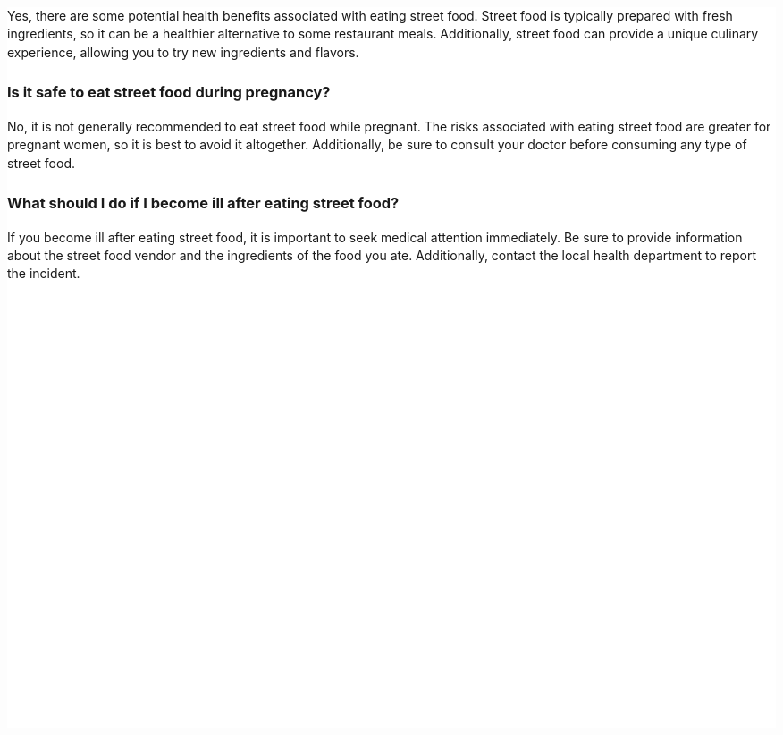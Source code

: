 <p>Yes, there are some potential health benefits associated with eating street food. Street food is typically prepared with fresh ingredients, so it can be a healthier alternative to some restaurant meals. Additionally, street food can provide a unique culinary experience, allowing you to try new ingredients and flavors.</p>

<h3>Is it safe to eat street food during pregnancy?</h3>

<p>No, it is not generally recommended to eat street food while pregnant. The risks associated with eating street food are greater for pregnant women, so it is best to avoid it altogether. Additionally, be sure to consult your doctor before consuming any type of street food.</p>

<h3>What should I do if I become ill after eating street food?</h3>

<p>If you become ill after eating street food, it is important to seek medical attention immediately. Be sure to provide information about the street food vendor and the ingredients of the food you ate. Additionally, contact the local health department to report the incident.</p>

<div style="position: relative; padding-bottom: 56.25%; overflow: hidden"><iframe src="https://www.youtube.com/embed/tSZKyhai1Xk" frameborder="0" allow="accelerometer; autoplay; clipboard-write; encrypted-media; gyroscope; picture-in-picture; web-share" allowfullscreen style="position: absolute; top: 0; left: 0; width: 100%; height: 100%;"></iframe>
</div>